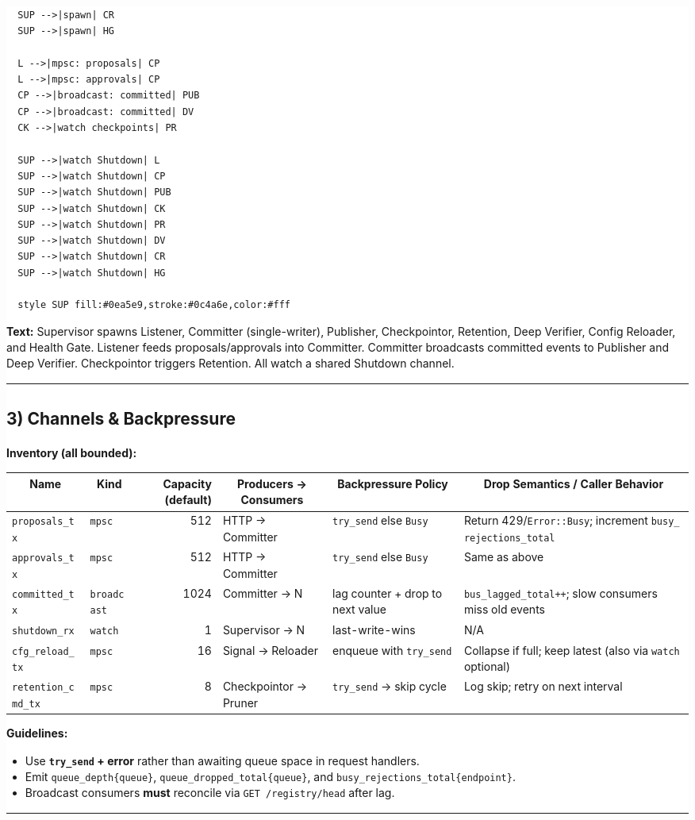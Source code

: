 ```mermaid
  SUP -->|spawn| CR
  SUP -->|spawn| HG

  L -->|mpsc: proposals| CP
  L -->|mpsc: approvals| CP
  CP -->|broadcast: committed| PUB
  CP -->|broadcast: committed| DV
  CK -->|watch checkpoints| PR

  SUP -->|watch Shutdown| L
  SUP -->|watch Shutdown| CP
  SUP -->|watch Shutdown| PUB
  SUP -->|watch Shutdown| CK
  SUP -->|watch Shutdown| PR
  SUP -->|watch Shutdown| DV
  SUP -->|watch Shutdown| CR
  SUP -->|watch Shutdown| HG

  style SUP fill:#0ea5e9,stroke:#0c4a6e,color:#fff
```

**Text:** Supervisor spawns Listener, Committer (single-writer), Publisher, Checkpointor, Retention, Deep Verifier, Config Reloader, and Health Gate. Listener feeds proposals/approvals into Committer. Committer broadcasts committed events to Publisher and Deep Verifier. Checkpointor triggers Retention. All watch a shared Shutdown channel.

---

## 3) Channels & Backpressure

**Inventory (all bounded):**

| Name               | Kind        | Capacity (default) | Producers → Consumers | Backpressure Policy              | Drop Semantics / Caller Behavior                            |
| ------------------ | ----------- | -----------------: | --------------------- | -------------------------------- | ----------------------------------------------------------- |
| `proposals_tx`     | `mpsc`      |                512 | HTTP → Committer      | `try_send` else `Busy`           | Return 429/`Error::Busy`; increment `busy_rejections_total` |
| `approvals_tx`     | `mpsc`      |                512 | HTTP → Committer      | `try_send` else `Busy`           | Same as above                                               |
| `committed_tx`     | `broadcast` |               1024 | Committer → N         | lag counter + drop to next value | `bus_lagged_total++`; slow consumers miss old events        |
| `shutdown_rx`      | `watch`     |                  1 | Supervisor → N        | last-write-wins                  | N/A                                                         |
| `cfg_reload_tx`    | `mpsc`      |                 16 | Signal → Reloader     | enqueue with `try_send`          | Collapse if full; keep latest (also via `watch` optional)   |
| `retention_cmd_tx` | `mpsc`      |                  8 | Checkpointor → Pruner | `try_send` → skip cycle          | Log skip; retry on next interval                            |

**Guidelines:**

* Use **`try_send` + error** rather than awaiting queue space in request handlers.
* Emit `queue_depth{queue}`, `queue_dropped_total{queue}`, and `busy_rejections_total{endpoint}`.
* Broadcast consumers **must** reconcile via `GET /registry/head` after lag.

---
